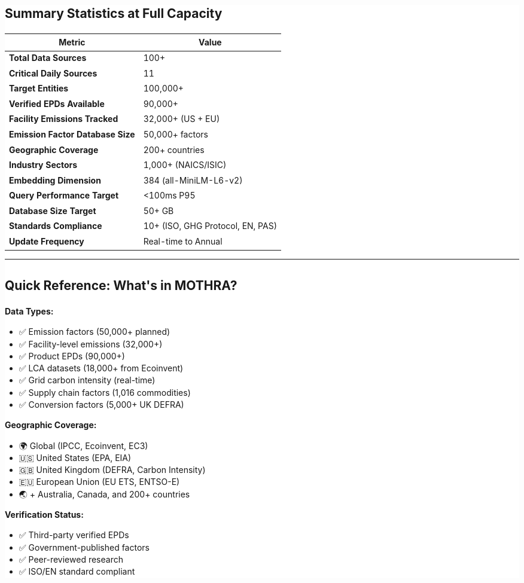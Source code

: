 
## Summary Statistics at Full Capacity

| Metric | Value |
|--------|-------|
| **Total Data Sources** | 100+ |
| **Critical Daily Sources** | 11 |
| **Target Entities** | 100,000+ |
| **Verified EPDs Available** | 90,000+ |
| **Facility Emissions Tracked** | 32,000+ (US + EU) |
| **Emission Factor Database Size** | 50,000+ factors |
| **Geographic Coverage** | 200+ countries |
| **Industry Sectors** | 1,000+ (NAICS/ISIC) |
| **Embedding Dimension** | 384 (all-MiniLM-L6-v2) |
| **Query Performance Target** | <100ms P95 |
| **Database Size Target** | 50+ GB |
| **Standards Compliance** | 10+ (ISO, GHG Protocol, EN, PAS) |
| **Update Frequency** | Real-time to Annual |

---

## Quick Reference: What's in MOTHRA?

**Data Types:**
- ✅ Emission factors (50,000+ planned)
- ✅ Facility-level emissions (32,000+)
- ✅ Product EPDs (90,000+)
- ✅ LCA datasets (18,000+ from Ecoinvent)
- ✅ Grid carbon intensity (real-time)
- ✅ Supply chain factors (1,016 commodities)
- ✅ Conversion factors (5,000+ UK DEFRA)

**Geographic Coverage:**
- 🌍 Global (IPCC, Ecoinvent, EC3)
- 🇺🇸 United States (EPA, EIA)
- 🇬🇧 United Kingdom (DEFRA, Carbon Intensity)
- 🇪🇺 European Union (EU ETS, ENTSO-E)
- 🌏 + Australia, Canada, and 200+ countries

**Verification Status:**
- ✅ Third-party verified EPDs
- ✅ Government-published factors
- ✅ Peer-reviewed research
- ✅ ISO/EN standard compliant
